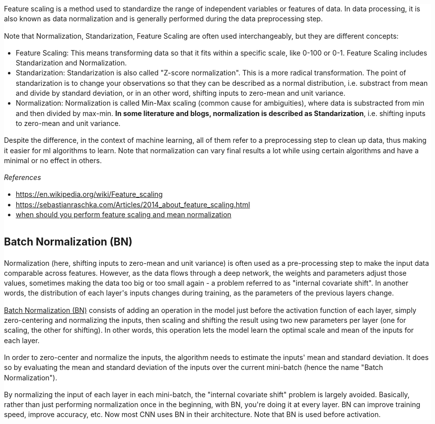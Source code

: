 Feature scaling is a method used to standardize the range of independent variables or features of
data. In data processing, it is also known as data normalization and is generally performed during
the data preprocessing step.

Note that Normalization, Standarization, Feature Scaling are often used interchangeably, but they
are different concepts:
- Feature Scaling: This means transforming data so that it fits within a specific scale, like 0-100
  or 0-1. Feature Scaling includes Standarization and Normalization.
- Standarization: Standarization is also called "Z-score normalization". This is a more radical
  transformation. The point of standarization is to change your observations so that they can be
  described as a normal distribution, i.e. substract from mean and divide by standard deviation,
  or in an other word, shifting inputs to zero-mean and unit variance.
- Normalization: Normalization is called Min-Max scaling (common cause for ambiguities), where
  data is substracted from min and then divided by max-min. **In some literature and blogs,
  normalization is described as Standarization**, i.e. shifting inputs to zero-mean and unit
  variance.

Despite the difference, in the context of machine learning, all of them refer to a preprocessing
step to clean up data, thus making it easier for ml algorithms to learn. Note that normalization
can vary final results a lot while using certain algorithms and have a minimal or no effect in
others.

*References*

- https://en.wikipedia.org/wiki/Feature_scaling
- https://sebastianraschka.com/Articles/2014_about_feature_scaling.html
- [when should you perform feature scaling and mean normalization](https://www.quora.com/When-should-you-perform-feature-scaling-and-mean-normalization-on-the-given-data-What-are-the-advantages-of-these-techniques)

## Batch Normalization (BN)

Normalization (here, shifting inputs to zero-mean and unit variance) is often used as a
pre-processing step to make the input data comparable across features. However, as the data flows
through a deep network, the weights and parameters adjust those values, sometimes making the data
too big or too small again - a problem referred to as "internal covariate shift". In another words,
the distribution of each layer's inputs changes during training, as the parameters of the previous
layers change.

[Batch Normalization (BN)](https://arxiv.org/abs/1502.03167) consists of adding an operation in the
model just before the activation function of each layer, simply zero-centering and normalizing the
inputs, then scaling and shifting the result using two new parameters per layer (one for scaling,
the other for shifting). In other words, this operation lets the model learn the optimal scale and
mean of the inputs for each layer.

In order to zero-center and normalize the inputs, the algorithm needs to estimate the inputs' mean
and standard deviation. It does so by evaluating the mean and standard deviation of the inputs over
the current mini-batch (hence the name "Batch Normalization").

By normalizing the input of each layer in each mini-batch, the "internal covariate shift" problem
is largely avoided. Basically, rather than just performing normalization once in the beginning, with
BN, you're doing it at every layer. BN can improve training speed, improve accuracy, etc. Now most
CNN uses BN in their architecture. Note that BN is used before activation.
